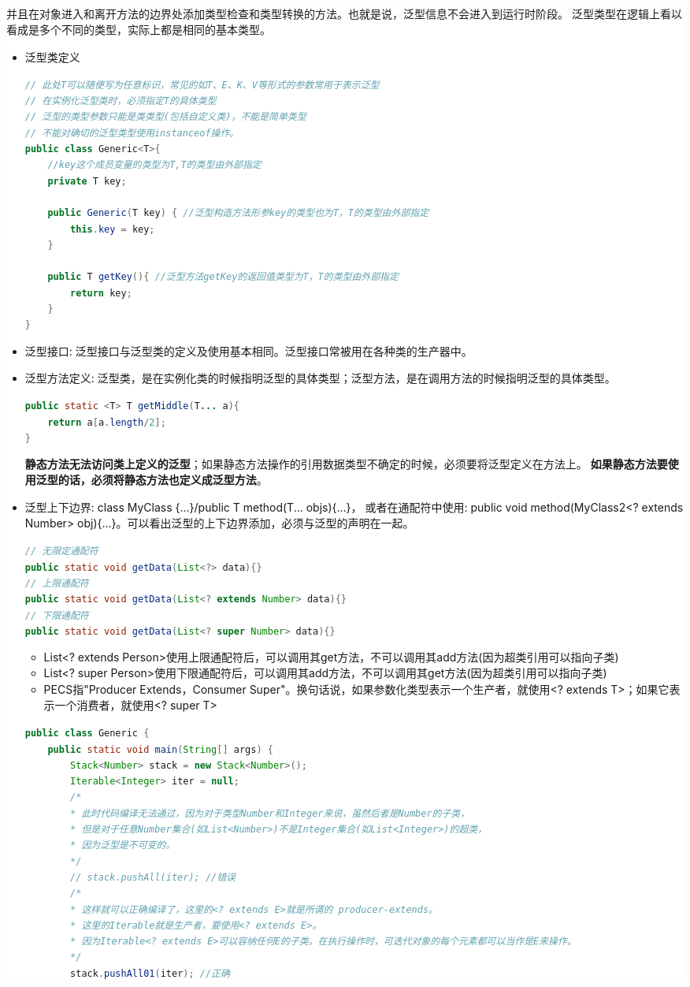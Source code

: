 并且在对象进入和离开方法的边界处添加类型检查和类型转换的方法。也就是说，泛型信息不会进入到运行时阶段。
泛型类型在逻辑上看以看成是多个不同的类型，实际上都是相同的基本类型。

- 泛型类定义
	```java
	// 此处T可以随便写为任意标识，常见的如T、E、K、V等形式的参数常用于表示泛型
	// 在实例化泛型类时，必须指定T的具体类型
	// 泛型的类型参数只能是类类型(包括自定义类)，不能是简单类型
	// 不能对确切的泛型类型使用instanceof操作。
	public class Generic<T>{
		//key这个成员变量的类型为T,T的类型由外部指定
		private T key;

		public Generic(T key) { //泛型构造方法形参key的类型也为T，T的类型由外部指定
			this.key = key;
		}

		public T getKey(){ //泛型方法getKey的返回值类型为T，T的类型由外部指定
			return key;
		}
	}
	```
- 泛型接口: 泛型接口与泛型类的定义及使用基本相同。泛型接口常被用在各种类的生产器中。
- 泛型方法定义: 泛型类，是在实例化类的时候指明泛型的具体类型；泛型方法，是在调用方法的时候指明泛型的具体类型。
	```java
	public static <T> T getMiddle(T... a){
		return a[a.length/2];
	}
	```
	**静态方法无法访问类上定义的泛型**；如果静态方法操作的引用数据类型不确定的时候，必须要将泛型定义在方法上。
	**如果静态方法要使用泛型的话，必须将静态方法也定义成泛型方法**。
- 泛型上下边界: class MyClass<T extends Number> {...}/public <T extends Number> T method(T... objs){...}，
	或者在通配符中使用: public void method(MyClass2<? extends Number> obj){...}。可以看出泛型的上下边界添加，必须与泛型的声明在一起。
	```java
	// 无限定通配符
	public static void getData(List<?> data){}
	// 上限通配符
	public static void getData(List<? extends Number> data){}
	// 下限通配符
	public static void getData(List<? super Number> data){}
	```

	- List<? extends Person>使用上限通配符后，可以调用其get方法，不可以调用其add方法(因为超类引用可以指向子类)
	- List<? super Person>使用下限通配符后，可以调用其add方法，不可以调用其get方法(因为超类引用可以指向子类)
	- PECS指"Producer Extends，Consumer Super"。换句话说，如果参数化类型表示一个生产者，就使用<? extends T>；如果它表示一个消费者，就使用<? super T>
	```java
	public class Generic {
		public static void main(String[] args) {
			Stack<Number> stack = new Stack<Number>();
			Iterable<Integer> iter = null;
			/*
			* 此时代码编译无法通过，因为对于类型Number和Integer来说，虽然后者是Number的子类，
			* 但是对于任意Number集合(如List<Number>)不是Integer集合(如List<Integer>)的超类，
			* 因为泛型是不可变的。
			*/
			// stack.pushAll(iter); //错误
			/*
			* 这样就可以正确编译了，这里的<? extends E>就是所谓的 producer-extends。
			* 这里的Iterable就是生产者，要使用<? extends E>。
			* 因为Iterable<? extends E>可以容纳任何E的子类。在执行操作时，可迭代对象的每个元素都可以当作是E来操作。
			*/
			stack.pushAll01(iter); //正确
